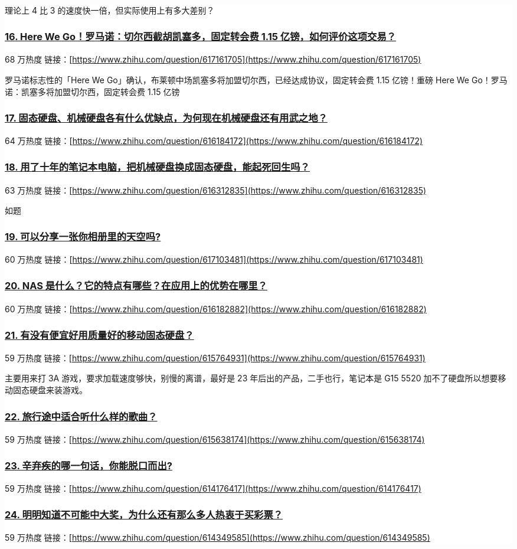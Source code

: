 理论上 4 比 3 的速度快一倍，但实际使用上有多大差别？

### [16. Here We Go！罗马诺：切尔西截胡凯塞多，固定转会费 1.15 亿镑，如何评价这项交易？](https://www.zhihu.com/question/617161705)
68 万热度 链接：[https://www.zhihu.com/question/617161705](https://www.zhihu.com/question/617161705)

罗马诺标志性的「Here We Go」确认，布莱顿中场凯塞多将加盟切尔西，已经达成协议，固定转会费 1.15 亿镑！重磅 Here We Go！罗马诺：凯塞多将加盟切尔西，固定转会费 1.15 亿镑

### [17. 固态硬盘、机械硬盘各有什么优缺点，为何现在机械硬盘还有用武之地？](https://www.zhihu.com/question/616184172)
64 万热度 链接：[https://www.zhihu.com/question/616184172](https://www.zhihu.com/question/616184172)



### [18. 用了十年的笔记本电脑，把机械硬盘换成固态硬盘，能起死回生吗？](https://www.zhihu.com/question/616312835)
63 万热度 链接：[https://www.zhihu.com/question/616312835](https://www.zhihu.com/question/616312835)

如题

### [19. 可以分享一张你相册里的天空吗?](https://www.zhihu.com/question/617103481)
60 万热度 链接：[https://www.zhihu.com/question/617103481](https://www.zhihu.com/question/617103481)



### [20. NAS 是什么？它的特点有哪些？在应用上的优势在哪里？](https://www.zhihu.com/question/616182882)
60 万热度 链接：[https://www.zhihu.com/question/616182882](https://www.zhihu.com/question/616182882)



### [21. 有没有便宜好用质量好的移动固态硬盘？](https://www.zhihu.com/question/615764931)
59 万热度 链接：[https://www.zhihu.com/question/615764931](https://www.zhihu.com/question/615764931)

主要用来打 3A 游戏，要求加载速度够快，别慢的离谱，最好是 23 年后出的产品，二手也行，笔记本是 G15 5520 加不了硬盘所以想要移动固态硬盘来装游戏。

### [22. 旅行途中适合听什么样的歌曲？](https://www.zhihu.com/question/615638174)
59 万热度 链接：[https://www.zhihu.com/question/615638174](https://www.zhihu.com/question/615638174)



### [23. 辛弃疾的哪一句话，你能脱口而出?](https://www.zhihu.com/question/614176417)
59 万热度 链接：[https://www.zhihu.com/question/614176417](https://www.zhihu.com/question/614176417)



### [24. 明明知道不可能中大奖，为什么还有那么多人热衷于买彩票？](https://www.zhihu.com/question/614349585)
59 万热度 链接：[https://www.zhihu.com/question/614349585](https://www.zhihu.com/question/614349585)


